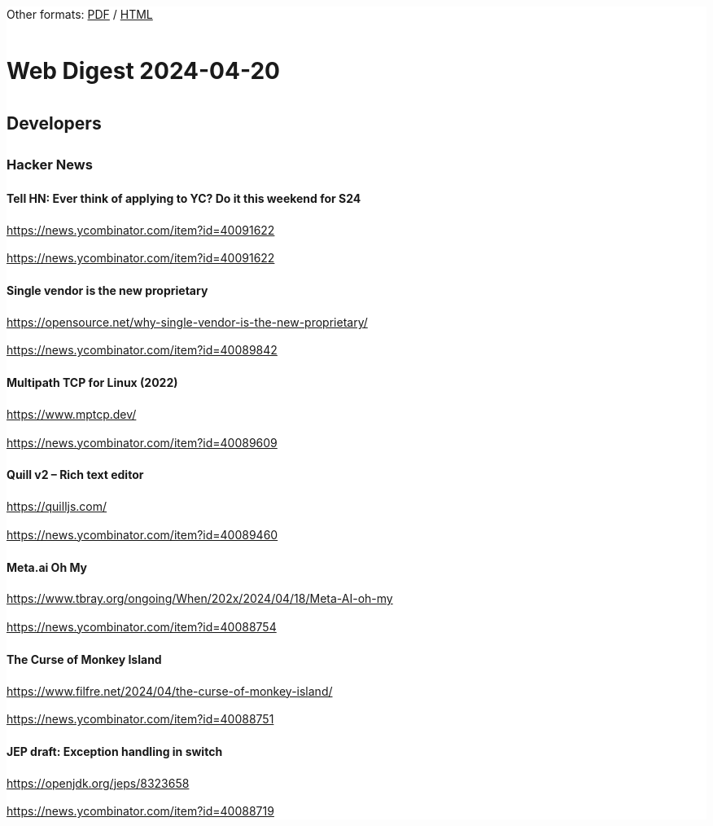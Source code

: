 Other formats: [PDF](https://pub-714f8d634e8f451d9f2fe91a4debfa23.r2.dev/keep/webdigest/WebDigest-20240420.pdf--e35f1cbc677d3ee4ea3a57332030cb42.pdf) / [HTML](https://webdigest.pages.dev/readhtml/2024/WebDigest-20240420.html)


# Web Digest 2024-04-20


## Developers

### Hacker News

#### Tell HN: Ever think of applying to YC? Do it this weekend for S24

<span style="color: blue!80!green"><https://news.ycombinator.com/item?id=40091622></span>

<span style="color: black!50"><https://news.ycombinator.com/item?id=40091622></span>

#### Single vendor is the new proprietary

<span style="color: blue!80!green"><https://opensource.net/why-single-vendor-is-the-new-proprietary/></span>

<span style="color: black!50"><https://news.ycombinator.com/item?id=40089842></span>

#### Multipath TCP for Linux (2022)

<span style="color: blue!80!green"><https://www.mptcp.dev/></span>

<span style="color: black!50"><https://news.ycombinator.com/item?id=40089609></span>

#### Quill v2 – Rich text editor

<span style="color: blue!80!green"><https://quilljs.com/></span>

<span style="color: black!50"><https://news.ycombinator.com/item?id=40089460></span>

#### Meta.ai Oh My

<span style="color: blue!80!green"><https://www.tbray.org/ongoing/When/202x/2024/04/18/Meta-AI-oh-my></span>

<span style="color: black!50"><https://news.ycombinator.com/item?id=40088754></span>

#### The Curse of Monkey Island

<span style="color: blue!80!green"><https://www.filfre.net/2024/04/the-curse-of-monkey-island/></span>

<span style="color: black!50"><https://news.ycombinator.com/item?id=40088751></span>

#### JEP draft: Exception handling in switch

<span style="color: blue!80!green"><https://openjdk.org/jeps/8323658></span>

<span style="color: black!50"><https://news.ycombinator.com/item?id=40088719></span>
